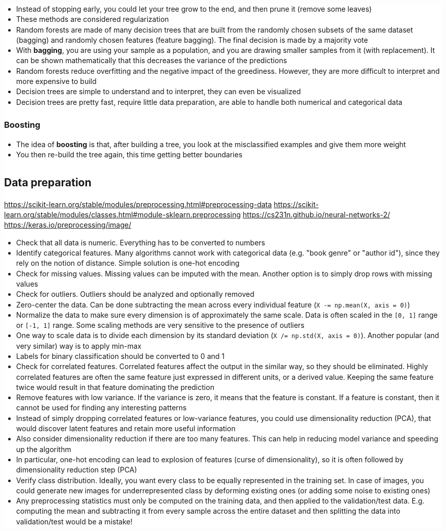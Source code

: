 - Instead of stopping early, you could let your tree grow to the end, and then prune it (remove some leaves)
- These methods are considered regularization
- Random forests are made of many decision trees that are built from the randomly chosen subsets of the same dataset (bagging) and randomly chosen features (feature bagging). The final decision is made by a majority vote
- With **bagging**, you are using your sample as a population, and you are drawing smaller samples from it (with replacement). It can be shown mathematically that this decreases the variance of the predictions
- Random forests reduce overfitting and the negative impact of the greediness. However, they are more difficult to interpret and more expensive to build
- Decision trees are simple to understand and to interpret, they can even be visualized
- Decision trees are pretty fast, require little data preparation, are able to handle both numerical and categorical data

### Boosting

- The idea of **boosting** is that, after building a tree, you look at the misclassified examples and give them more weight
- You then re-build the tree again, this time getting better boundaries


## Data preparation

https://scikit-learn.org/stable/modules/preprocessing.html#preprocessing-data
https://scikit-learn.org/stable/modules/classes.html#module-sklearn.preprocessing
https://cs231n.github.io/neural-networks-2/
https://keras.io/preprocessing/image/

- Check that all data is numeric. Everything has to be converted to numbers
- Identify categorical features. Many algorithms cannot work with categorical data (e.g. "book genre" or "author id"), since they rely on the notion of distance. Simple solution is one-hot encoding
- Check for missing values. Missing values can be imputed with the mean. Another option is to simply drop rows with missing values
- Check for outliers. Outliers should be analyzed and optionally removed
- Zero-center the data. Can be done subtracting the mean across every individual feature (`X -= np.mean(X, axis = 0)`)
- Normalize the data to make sure every dimension is of approximately the same scale. Data is often scaled in the `[0, 1]` range or `[-1, 1]` range. Some scaling methods are very sensitive to the presence of outliers
- One way to scale data is to divide each dimension by its standard deviation (`X /= np.std(X, axis = 0)`). Another popular (and very similar) way is to apply min-max
- Labels for binary classification should be converted to 0 and 1
- Check for correlated features. Correlated features affect the output in the similar way, so they should be eliminated. Highly correlated features are often the same feature just expressed in different units, or a derived value. Keeping the same feature twice would result in that feature dominating the prediction
- Remove features with low variance. If the variance is zero, it means that the feature is constant. If a feature is constant, then it cannot be used for finding any interesting patterns
- Instead of simply dropping correlated features or low-variance features, you could use dimensionality reduction (PCA), that would discover latent features and retain more useful information
- Also consider dimensionality reduction if there are too many features. This can help in reducing model variance and speeding up the algorithm
- In particular, one-hot encoding can lead to explosion of features (curse of dimensionality), so it is often followed by dimensionality reduction step (PCA)
- Verify class distribution. Ideally, you want every class to be equally represented in the training set. In case of images, you could generate new images for underrepresented class by deforming existing ones (or adding some noise to existing ones)
- Any preprocessing statistics must only be computed on the training data, and then applied to the validation/test data. E.g. computing the mean and subtracting it from every sample across the entire dataset and then splitting the data into validation/test would be a mistake!
